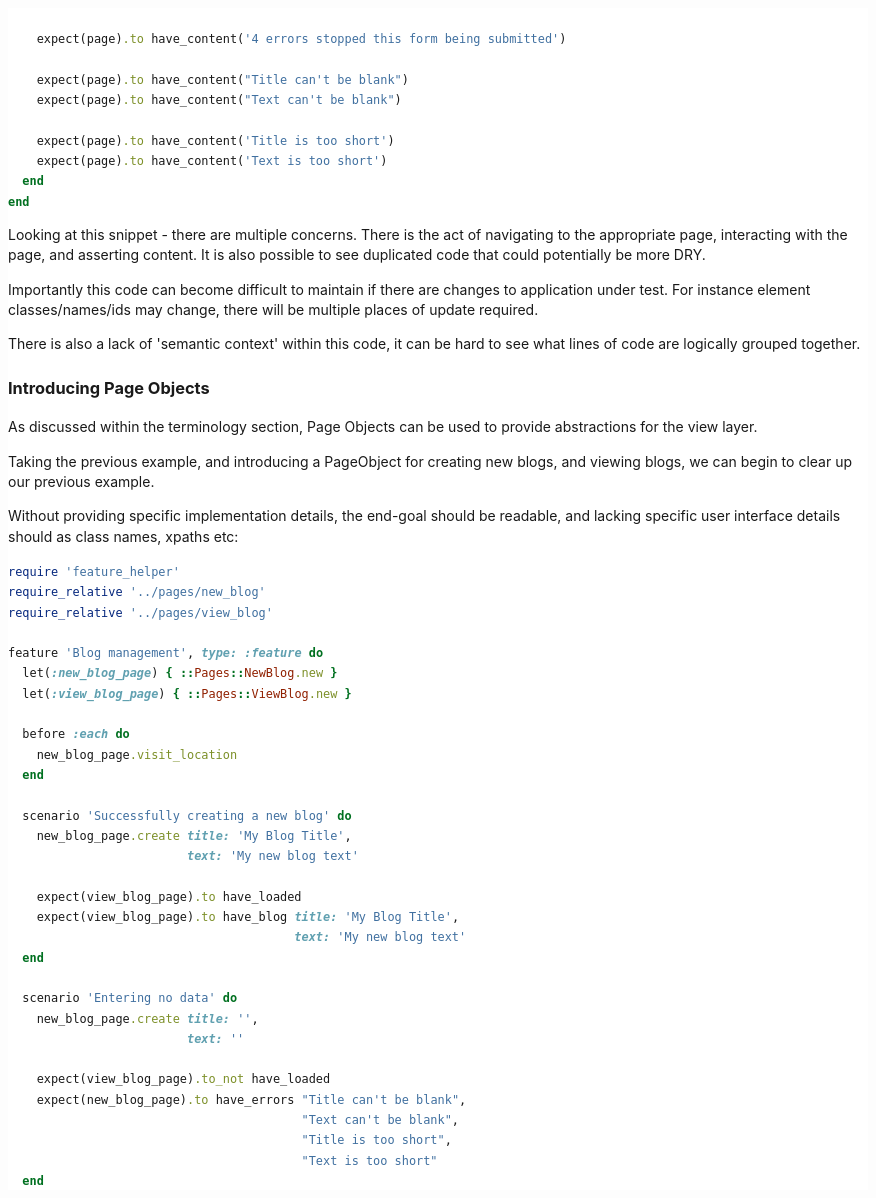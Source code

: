 ```ruby

    expect(page).to have_content('4 errors stopped this form being submitted')

    expect(page).to have_content("Title can't be blank")
    expect(page).to have_content("Text can't be blank")

    expect(page).to have_content('Title is too short')
    expect(page).to have_content('Text is too short')
  end
end
```

Looking at this snippet - there are multiple concerns. There is the act of navigating to the appropriate page, interacting with the page, and asserting content. It is also possible to see duplicated code that could potentially be more DRY.

Importantly this code can become difficult to maintain if there are changes to application under test. For instance element classes/names/ids may change, there will be multiple places of update required.

There is also a lack of 'semantic context' within this code, it can be hard to see what lines of code are logically grouped together.

### Introducing Page Objects

As discussed within the terminology section, Page Objects can be used to provide abstractions for the view layer.

Taking the previous example, and introducing a PageObject for creating new blogs, and viewing blogs, we can begin to clear up our previous example.

Without providing specific implementation details, the end-goal should be readable, and lacking specific user interface details should as class names, xpaths etc:

```ruby
require 'feature_helper'
require_relative '../pages/new_blog'
require_relative '../pages/view_blog'

feature 'Blog management', type: :feature do
  let(:new_blog_page) { ::Pages::NewBlog.new }
  let(:view_blog_page) { ::Pages::ViewBlog.new }

  before :each do
    new_blog_page.visit_location
  end

  scenario 'Successfully creating a new blog' do
    new_blog_page.create title: 'My Blog Title',
                         text: 'My new blog text'

    expect(view_blog_page).to have_loaded
    expect(view_blog_page).to have_blog title: 'My Blog Title',
                                        text: 'My new blog text'
  end

  scenario 'Entering no data' do
    new_blog_page.create title: '',
                         text: ''

    expect(view_blog_page).to_not have_loaded
    expect(new_blog_page).to have_errors "Title can't be blank",
                                         "Text can't be blank",
                                         "Title is too short",
                                         "Text is too short"
  end
```